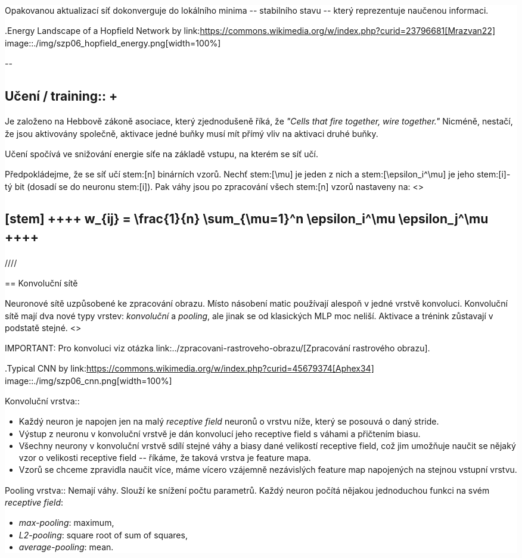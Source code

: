 Opakovanou aktualizací síť dokonverguje do lokálního minima -- stabilního stavu -- který reprezentuje naučenou informaci.

.Energy Landscape of a Hopfield Network by link:https://commons.wikimedia.org/w/index.php?curid=23796681[Mrazvan22]
image::./img/szp06_hopfield_energy.png[width=100%]

--

Učení / training::
+
--
Je založeno na Hebbově zákoně asociace, který zjednodušeně říká, že _"Cells that fire together, wire together."_ Nicméně, nestačí, že jsou aktivovány společně, aktivace jedné buňky musí mít přímý vliv na aktivaci druhé buňky.

Učení spočívá ve snižování energie síťe na základě vstupu, na kterém se síť učí.

Předpokládejme, že se síť učí stem:[n] binárních vzorů. Nechť stem:[\mu] je jeden z nich a stem:[\epsilon_i^\mu] je jeho stem:[i]-tý bit (dosadí se do neuronu stem:[i]). Pak váhy jsou po zpracování všech stem:[n] vzorů nastaveny na: <<hopfield>>

[stem]
++++
w_{ij} = \frac{1}{n} \sum_{\mu=1}^n \epsilon_i^\mu \epsilon_j^\mu
++++
--

////

== Konvoluční sítě

Neuronové sítě uzpůsobené ke zpracování obrazu. Místo násobení matic používají alespoň v jedné vrstvě konvoluci. Konvoluční sítě mají dva nové typy vrstev: _konvoluční_ a _pooling_, ale jinak se od klasických MLP moc neliší. Aktivace a trénink zůstavají v podstatě stejné. <<cnn>>

IMPORTANT: Pro konvoluci viz otázka link:../zpracovani-rastroveho-obrazu/[Zpracování rastrového obrazu].

.Typical CNN by link:https://commons.wikimedia.org/w/index.php?curid=45679374[Aphex34]
image::./img/szp06_cnn.png[width=100%]

Konvoluční vrstva::
* Každý neuron je napojen jen na malý _receptive field_ neuronů o vrstvu níže, který se posouvá o daný stride.
* Výstup z neuronu v konvoluční vrstvě je dán konvolucí jeho receptive field s váhami a přičtením biasu.
* Všechny neurony v konvoluční vrstvě sdílí stejné váhy a biasy dané velikostí receptive field, což jim umožňuje naučit se nějaký vzor o velikosti receptive field -- říkáme, že taková vrstva je feature mapa.
* Vzorů se chceme zpravidla naučit více, máme vícero vzájemně nezávislých feature map napojených na stejnou vstupní vrstvu.

Pooling vrstva::
Nemají váhy. Slouží ke snížení počtu parametrů. Každý neuron počítá nějakou jednoduchou funkci na svém _receptive field_:
* _max-pooling_: maximum,
* _L2-pooling_: square root of sum of squares,
* _average-pooling_: mean.
